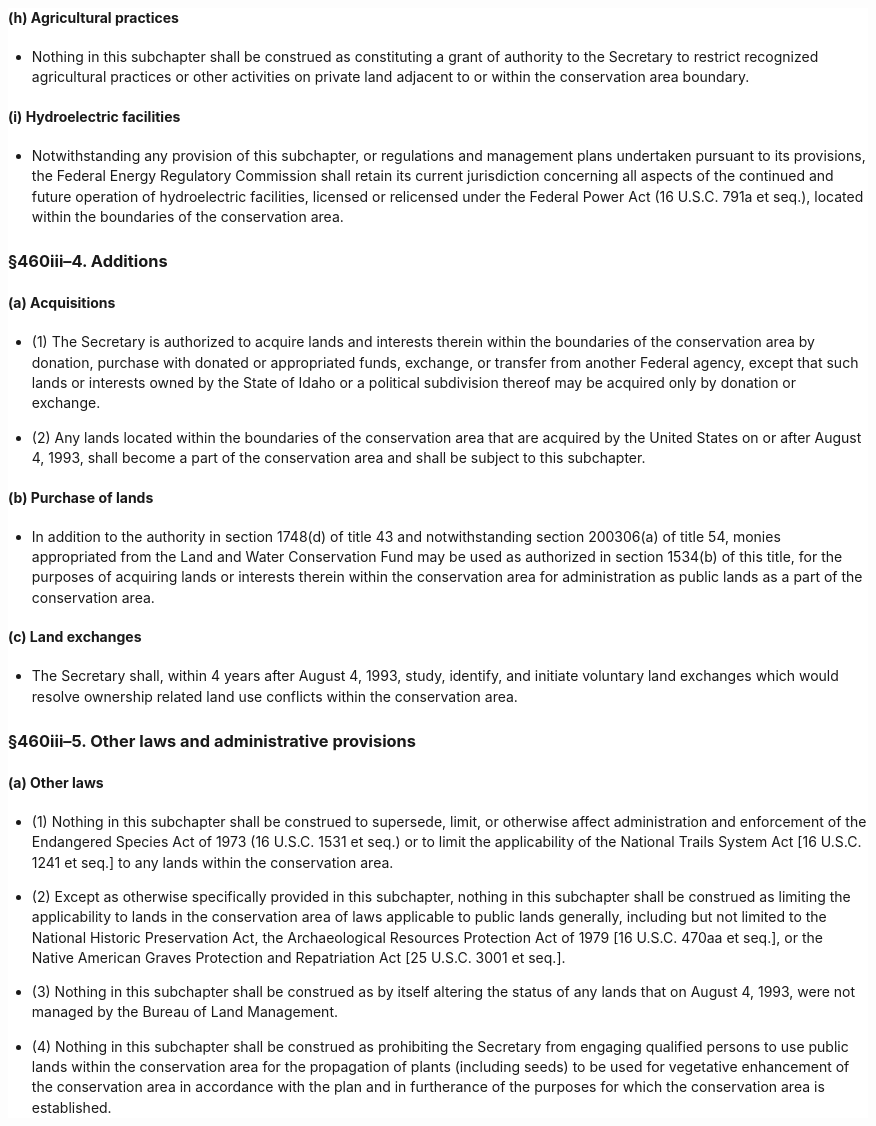 #### (h) Agricultural practices
* Nothing in this subchapter shall be construed as constituting a grant of authority to the Secretary to restrict recognized agricultural practices or other activities on private land adjacent to or within the conservation area boundary.

#### (i) Hydroelectric facilities
* Notwithstanding any provision of this subchapter, or regulations and management plans undertaken pursuant to its provisions, the Federal Energy Regulatory Commission shall retain its current jurisdiction concerning all aspects of the continued and future operation of hydroelectric facilities, licensed or relicensed under the Federal Power Act (16 U.S.C. 791a et seq.), located within the boundaries of the conservation area.

### §460iii–4. Additions
#### (a) Acquisitions
* (1) The Secretary is authorized to acquire lands and interests therein within the boundaries of the conservation area by donation, purchase with donated or appropriated funds, exchange, or transfer from another Federal agency, except that such lands or interests owned by the State of Idaho or a political subdivision thereof may be acquired only by donation or exchange.

* (2) Any lands located within the boundaries of the conservation area that are acquired by the United States on or after August 4, 1993, shall become a part of the conservation area and shall be subject to this subchapter.

#### (b) Purchase of lands
* In addition to the authority in section 1748(d) of title 43 and notwithstanding section 200306(a) of title 54, monies appropriated from the Land and Water Conservation Fund may be used as authorized in section 1534(b) of this title, for the purposes of acquiring lands or interests therein within the conservation area for administration as public lands as a part of the conservation area.

#### (c) Land exchanges
* The Secretary shall, within 4 years after August 4, 1993, study, identify, and initiate voluntary land exchanges which would resolve ownership related land use conflicts within the conservation area.

### §460iii–5. Other laws and administrative provisions
#### (a) Other laws
* (1) Nothing in this subchapter shall be construed to supersede, limit, or otherwise affect administration and enforcement of the Endangered Species Act of 1973 (16 U.S.C. 1531 et seq.) or to limit the applicability of the National Trails System Act [16 U.S.C. 1241 et seq.] to any lands within the conservation area.

* (2) Except as otherwise specifically provided in this subchapter, nothing in this subchapter shall be construed as limiting the applicability to lands in the conservation area of laws applicable to public lands generally, including but not limited to the National Historic Preservation Act, the Archaeological Resources Protection Act of 1979 [16 U.S.C. 470aa et seq.], or the Native American Graves Protection and Repatriation Act [25 U.S.C. 3001 et seq.].

* (3) Nothing in this subchapter shall be construed as by itself altering the status of any lands that on August 4, 1993, were not managed by the Bureau of Land Management.

* (4) Nothing in this subchapter shall be construed as prohibiting the Secretary from engaging qualified persons to use public lands within the conservation area for the propagation of plants (including seeds) to be used for vegetative enhancement of the conservation area in accordance with the plan and in furtherance of the purposes for which the conservation area is established.
